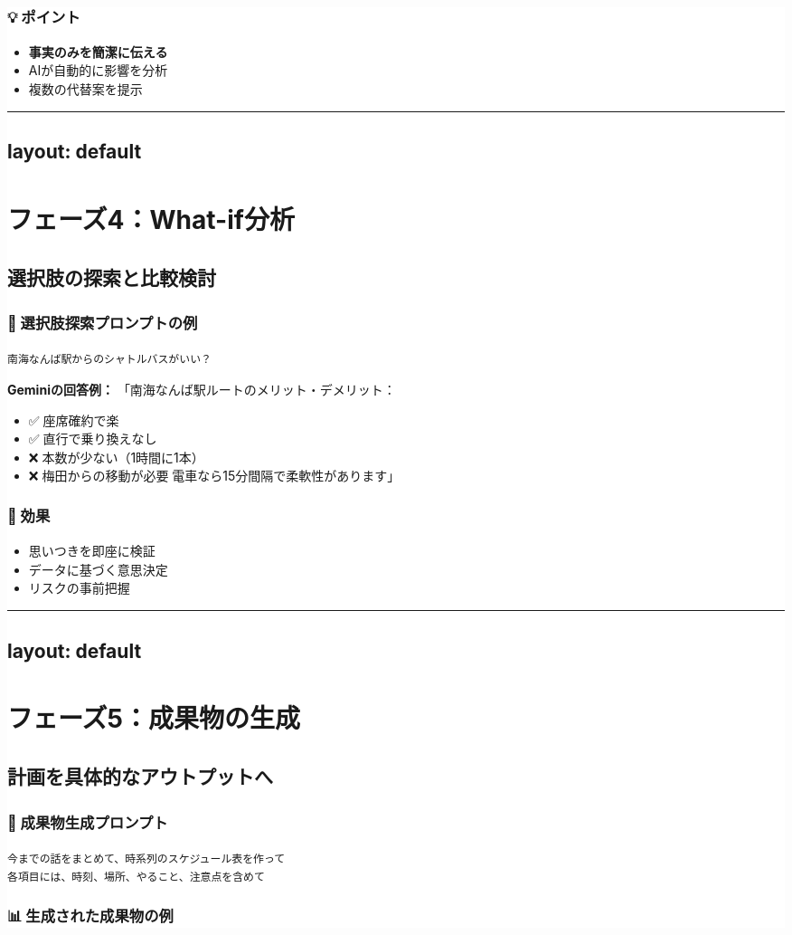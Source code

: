 ### 💡 ポイント
- **事実のみを簡潔に伝える**
- AIが自動的に影響を分析
- 複数の代替案を提示

---
layout: default
---

# フェーズ4：What-if分析

## 選択肢の探索と比較検討

### 🤔 選択肢探索プロンプトの例

```
南海なんば駅からのシャトルバスがいい？
```

**Geminiの回答例：**
「南海なんば駅ルートのメリット・デメリット：
- ✅ 座席確約で楽
- ✅ 直行で乗り換えなし
- ❌ 本数が少ない（1時間に1本）
- ❌ 梅田からの移動が必要
電車なら15分間隔で柔軟性があります」

### 🎯 効果
- 思いつきを即座に検証
- データに基づく意思決定
- リスクの事前把握

---
layout: default
---

# フェーズ5：成果物の生成

## 計画を具体的なアウトプットへ

### 📝 成果物生成プロンプト

```
今までの話をまとめて、時系列のスケジュール表を作って
各項目には、時刻、場所、やること、注意点を含めて
```

### 📊 生成された成果物の例
